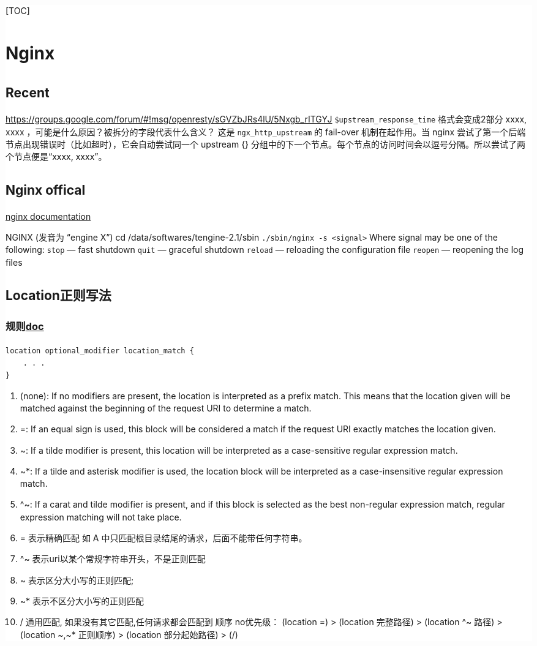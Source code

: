 [TOC]

# Nginx

## Recent
https://groups.google.com/forum/#!msg/openresty/sGVZbJRs4lU/5Nxgb_rITGYJ
`$upstream_response_time` 格式会变成2部分 xxxx, xxxx ，可能是什么原因？被拆分的字段代表什么含义？
这是 `ngx_http_upstream` 的 fail-over 机制在起作用。当 nginx
尝试了第一个后端节点出现错误时（比如超时），它会自动尝试同一个 upstream {}
分组中的下一个节点。每个节点的访问时间会以逗号分隔。所以尝试了两个节点便是“xxxx, xxxx”。

## Nginx offical
[nginx documentation](http://nginx.org/en/docs/)

NGINX (发音为 “engine X”)
cd /data/softwares/tengine-2.1/sbin 
`./sbin/nginx -s <signal>`
Where signal may be one of the following: 
    `stop` — fast shutdown
    `quit` — graceful shutdown
    `reload` — reloading the configuration file
    `reopen` — reopening the log files

## Location正则写法
### 规则[doc](http://nginx.org/en/docs/http/ngx_http_core_module.html#location)

```
location optional_modifier location_match {
    . . .
}
```

1. (none): If no modifiers are present, the location is interpreted as a prefix match. This means that the location given will be matched against the beginning of the request URI to determine a match.
2. =: If an equal sign is used, this block will be considered a match if the request URI exactly matches the location given.
3. ~: If a tilde modifier is present, this location will be interpreted as a case-sensitive regular expression match.
4. ~*: If a tilde and asterisk modifier is used, the location block will be interpreted as a case-insensitive regular expression match.
5. ^~: If a carat and tilde modifier is present, and if this block is selected as the best non-regular expression match, regular expression matching will not take place.

1. =	表示精确匹配 如 A 中只匹配根目录结尾的请求，后面不能带任何字符串。
2. ^~	表示uri以某个常规字符串开头，不是正则匹配
3. ~	表示区分大小写的正则匹配;
4. ~*	表示不区分大小写的正则匹配
5. /	通用匹配, 如果没有其它匹配,任何请求都会匹配到
顺序 no优先级：
(location =) > (location 完整路径) > (location ^~ 路径) > (location ~,~* 正则顺序) > (location 部分起始路径) > (/)
